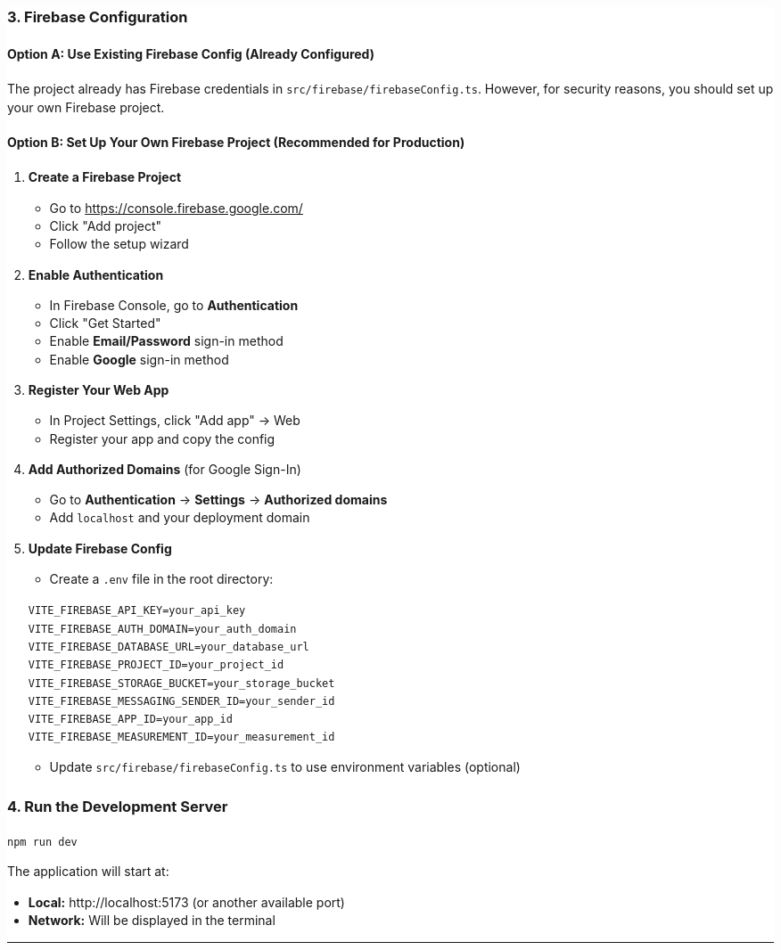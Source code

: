 ### 3. Firebase Configuration

#### Option A: Use Existing Firebase Config (Already Configured)
The project already has Firebase credentials in `src/firebase/firebaseConfig.ts`. However, for security reasons, you should set up your own Firebase project.

#### Option B: Set Up Your Own Firebase Project (Recommended for Production)

1. **Create a Firebase Project**
   - Go to https://console.firebase.google.com/
   - Click "Add project"
   - Follow the setup wizard

2. **Enable Authentication**
   - In Firebase Console, go to **Authentication**
   - Click "Get Started"
   - Enable **Email/Password** sign-in method
   - Enable **Google** sign-in method

3. **Register Your Web App**
   - In Project Settings, click "Add app" → Web
   - Register your app and copy the config

4. **Add Authorized Domains** (for Google Sign-In)
   - Go to **Authentication** → **Settings** → **Authorized domains**
   - Add `localhost` and your deployment domain

5. **Update Firebase Config**
   - Create a `.env` file in the root directory:
   ```env
   VITE_FIREBASE_API_KEY=your_api_key
   VITE_FIREBASE_AUTH_DOMAIN=your_auth_domain
   VITE_FIREBASE_DATABASE_URL=your_database_url
   VITE_FIREBASE_PROJECT_ID=your_project_id
   VITE_FIREBASE_STORAGE_BUCKET=your_storage_bucket
   VITE_FIREBASE_MESSAGING_SENDER_ID=your_sender_id
   VITE_FIREBASE_APP_ID=your_app_id
   VITE_FIREBASE_MEASUREMENT_ID=your_measurement_id
   ```
   
   - Update `src/firebase/firebaseConfig.ts` to use environment variables (optional)

### 4. Run the Development Server
```bash
npm run dev
```

The application will start at:
- **Local:** http://localhost:5173 (or another available port)
- **Network:** Will be displayed in the terminal

---
